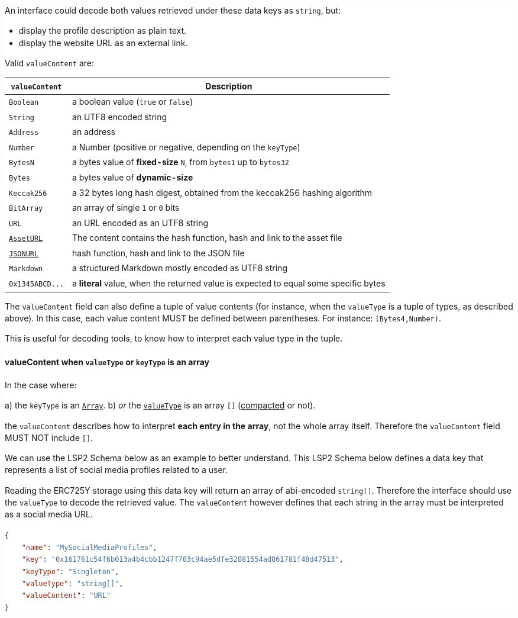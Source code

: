 An interface could decode both values retrieved under these data keys as `string`, but:
- display the profile description as plain text.
- display the website URL as an external link.

Valid `valueContent` are:

| `valueContent`    | Description  |
|---|---|
| `Boolean`         | a boolean value (`true` or `false`) |
| `String`          | an UTF8 encoded string |
| `Address`         | an address |
| `Number`          | a Number (positive or negative, depending on the `keyType`)  |
| `BytesN`          | a bytes value of **fixed-size** `N`, from `bytes1` up to `bytes32`  |
| `Bytes`           | a bytes value of **dynamic-size** |
| `Keccak256`       | a 32 bytes long hash digest, obtained from the keccak256 hashing algorithm |
| `BitArray`        | an array of single `1` or `0` bits |
| `URL`             | an URL encoded as an UTF8 string |
| [`AssetURL`](#asseturl)   | The content contains the hash function, hash and link to the asset file  |
| [`JSONURL`](#jsonurl)     |  hash function, hash and link to the JSON file |
| `Markdown`        | a structured Markdown mostly encoded as UTF8 string  |
| `0x1345ABCD...`   | a **literal** value, when the returned value is expected to equal some specific bytes |

The `valueContent` field can also define a tuple of value contents (for instance, when the `valueType` is a tuple of types, as described above). In this case, each value content MUST be defined between parentheses. For instance: `(Bytes4,Number)`.

This is useful for decoding tools, to know how to interpret each value type in the tuple.

#### valueContent when `valueType` or `keyType` is an array

In the case where:

a) the `keyType` is an [`Array`](#array).
b) _or_ the [`valueType`](#valuetype) is an array `[]` ([compacted](#bytescompactbytesarray) or not).

the `valueContent` describes how to interpret **each entry in the array**, not the whole array itself. Therefore the `valueContent` field MUST NOT include `[]`.

We can use the LSP2 Schema below as an example to better understand. This LSP2 Schema below defines a data key that represents a list of social media profiles related to a user.

Reading the ERC725Y storage using this data key will return an array of abi-encoded `string[]`. Therefore the interface should use the `valueType` to decode the retrieved value. The `valueContent` however defines that each string in the array must be interpreted as a social media URL.

```json
{
    "name": "MySocialMediaProfiles",
    "key": "0x161761c54f6b013a4b4cbb1247f703c94ae5dfe32081554ad861781f48d47513",
    "keyType": "Singleton",
    "valueType": "string[]",
    "valueContent": "URL"
}
```

